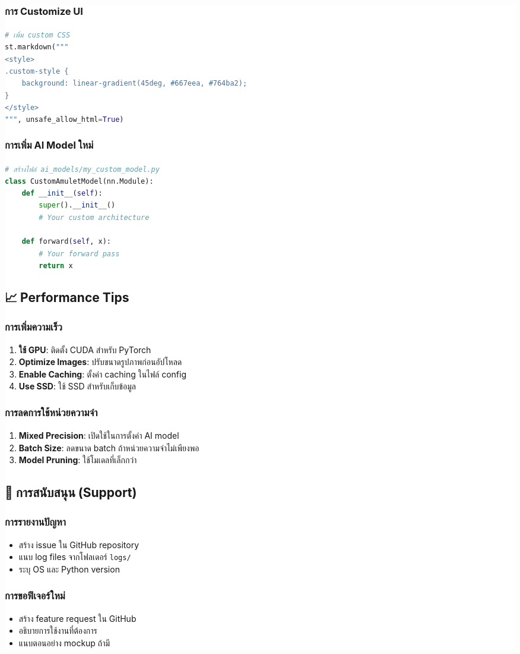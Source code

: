 ### การ Customize UI

```python
# เพิ่ม custom CSS
st.markdown("""
<style>
.custom-style {
    background: linear-gradient(45deg, #667eea, #764ba2);
}
</style>
""", unsafe_allow_html=True)
```

### การเพิ่ม AI Model ใหม่

```python
# สร้างไฟล์ ai_models/my_custom_model.py
class CustomAmuletModel(nn.Module):
    def __init__(self):
        super().__init__()
        # Your custom architecture
        
    def forward(self, x):
        # Your forward pass
        return x
```

## 📈 Performance Tips

### การเพิ่มความเร็ว
1. **ใช้ GPU**: ติดตั้ง CUDA สำหรับ PyTorch
2. **Optimize Images**: ปรับขนาดรูปภาพก่อนอัปโหลด
3. **Enable Caching**: ตั้งค่า caching ในไฟล์ config
4. **Use SSD**: ใช้ SSD สำหรับเก็บข้อมูล

### การลดการใช้หน่วยความจำ
1. **Mixed Precision**: เปิดใช้ในการตั้งค่า AI model
2. **Batch Size**: ลดขนาด batch ถ้าหน่วยความจำไม่เพียงพอ
3. **Model Pruning**: ใช้โมเดลที่เล็กกว่า

## 🤝 การสนับสนุน (Support)

### การรายงานปัญหา
- สร้าง issue ใน GitHub repository
- แนบ log files จากโฟลเดอร์ `logs/`
- ระบุ OS และ Python version

### การขอฟีเจอร์ใหม่
- สร้าง feature request ใน GitHub
- อธิบายการใช้งานที่ต้องการ
- แนบตอนอย่าง mockup ถ้ามี
